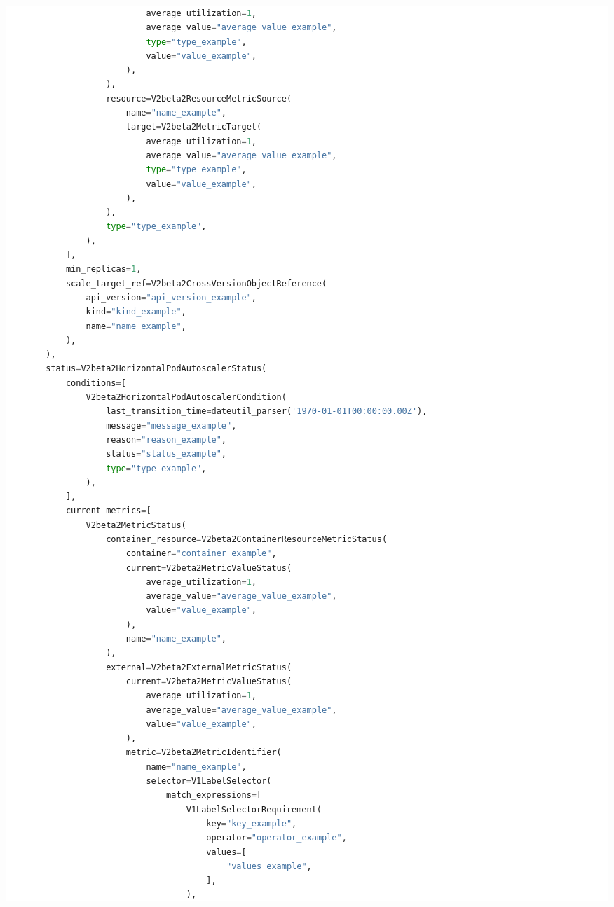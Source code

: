 ```python
                            average_utilization=1,
                            average_value="average_value_example",
                            type="type_example",
                            value="value_example",
                        ),
                    ),
                    resource=V2beta2ResourceMetricSource(
                        name="name_example",
                        target=V2beta2MetricTarget(
                            average_utilization=1,
                            average_value="average_value_example",
                            type="type_example",
                            value="value_example",
                        ),
                    ),
                    type="type_example",
                ),
            ],
            min_replicas=1,
            scale_target_ref=V2beta2CrossVersionObjectReference(
                api_version="api_version_example",
                kind="kind_example",
                name="name_example",
            ),
        ),
        status=V2beta2HorizontalPodAutoscalerStatus(
            conditions=[
                V2beta2HorizontalPodAutoscalerCondition(
                    last_transition_time=dateutil_parser('1970-01-01T00:00:00.00Z'),
                    message="message_example",
                    reason="reason_example",
                    status="status_example",
                    type="type_example",
                ),
            ],
            current_metrics=[
                V2beta2MetricStatus(
                    container_resource=V2beta2ContainerResourceMetricStatus(
                        container="container_example",
                        current=V2beta2MetricValueStatus(
                            average_utilization=1,
                            average_value="average_value_example",
                            value="value_example",
                        ),
                        name="name_example",
                    ),
                    external=V2beta2ExternalMetricStatus(
                        current=V2beta2MetricValueStatus(
                            average_utilization=1,
                            average_value="average_value_example",
                            value="value_example",
                        ),
                        metric=V2beta2MetricIdentifier(
                            name="name_example",
                            selector=V1LabelSelector(
                                match_expressions=[
                                    V1LabelSelectorRequirement(
                                        key="key_example",
                                        operator="operator_example",
                                        values=[
                                            "values_example",
                                        ],
                                    ),
```